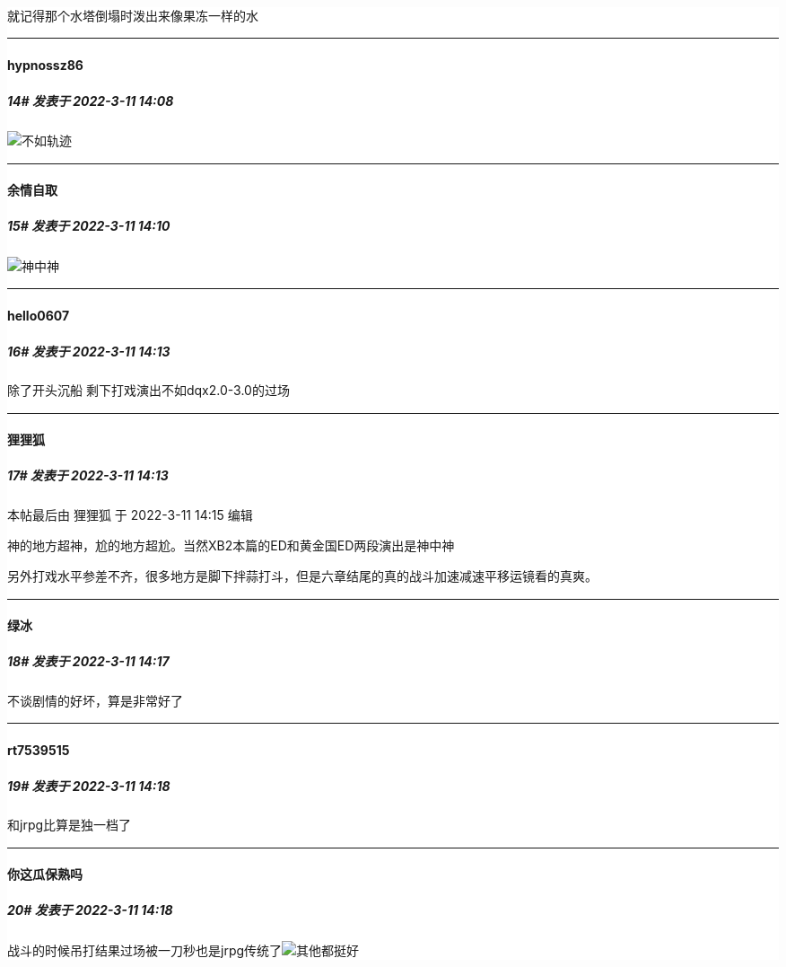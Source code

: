 就记得那个水塔倒塌时泼出来像果冻一样的水

*****

####  hypnossz86  
##### 14#       发表于 2022-3-11 14:08

<img src="https://static.saraba1st.com/image/smiley/face2017/037.png" referrerpolicy="no-referrer">不如轨迹

*****

####  余情自取  
##### 15#       发表于 2022-3-11 14:10

<img src="https://static.saraba1st.com/image/smiley/face2017/075.png" referrerpolicy="no-referrer">神中神

*****

####  hello0607  
##### 16#       发表于 2022-3-11 14:13

除了开头沉船 剩下打戏演出不如dqx2.0-3.0的过场

*****

####  狸狸狐  
##### 17#       发表于 2022-3-11 14:13

 本帖最后由 狸狸狐 于 2022-3-11 14:15 编辑 

神的地方超神，尬的地方超尬。当然XB2本篇的ED和黄金国ED两段演出是神中神

另外打戏水平参差不齐，很多地方是脚下拌蒜打斗，但是六章结尾的真的战斗加速减速平移运镜看的真爽。

*****

####  绿冰  
##### 18#       发表于 2022-3-11 14:17

不谈剧情的好坏，算是非常好了

*****

####  rt7539515  
##### 19#       发表于 2022-3-11 14:18

和jrpg比算是独一档了

*****

####  你这瓜保熟吗  
##### 20#       发表于 2022-3-11 14:18

战斗的时候吊打结果过场被一刀秒也是jrpg传统了<img src="https://static.saraba1st.com/image/smiley/face2017/065.png" referrerpolicy="no-referrer">其他都挺好
